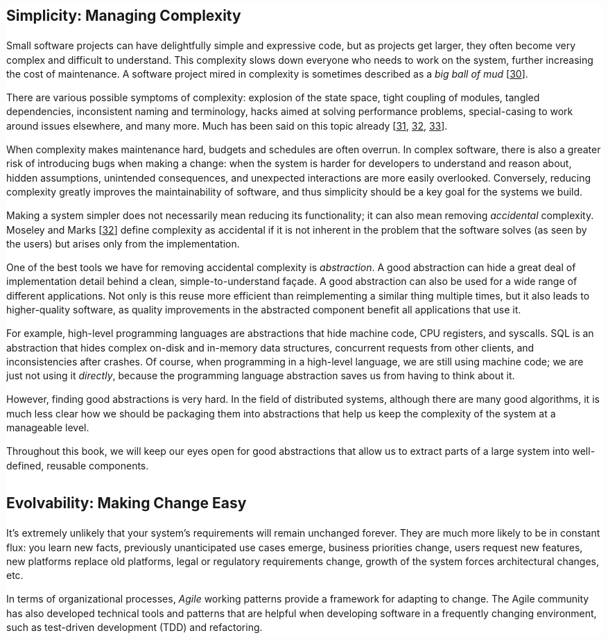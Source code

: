 ## Simplicity: Managing Complexity

Small software projects can have delightfully simple and expressive code, but as projects get larger, they often become very complex and difficult to understand. This complexity slows down everyone who needs to work on the system, further increasing the cost of maintenance. A software project mired in complexity is sometimes described as a *big ball of mud* \[[30](ch01.md)].

There are various possible symptoms of complexity: explosion of the state space, tight coupling of modules, tangled dependencies, inconsistent naming and terminology, hacks aimed at solving performance problems, special-casing to work around issues elsewhere, and many more. Much has been said on this topic already \[[31](ch01.md), [32](ch01.md), [33](ch01.md)].

When complexity makes maintenance hard, budgets and schedules are often overrun. In complex software, there is also a greater risk of introducing bugs when making a change: when the system is harder for developers to understand and reason about, hidden assumptions, unintended consequences, and unexpected interactions are more easily overlooked. Conversely, reducing complexity greatly improves the maintainability of software, and thus simplicity should be a key goal for the systems we build.

Making a system simpler does not necessarily mean reducing its functionality; it can also mean removing *accidental* complexity. Moseley and Marks \[[32](ch01.md)] define complexity as accidental if it is not inherent in the problem that the software solves (as seen by the users) but arises only from the implementation.

One of the best tools we have for removing accidental complexity is *abstraction*. A good abstraction can hide a great deal of implementation detail behind a clean, simple-to-understand façade. A good abstraction can also be used for a wide range of different applications. Not only is this reuse more efficient than reimplementing a similar thing multiple times, but it also leads to higher-quality software, as quality improvements in the abstracted component benefit all applications that use it.

For example, high-level programming languages are abstractions that hide machine code, CPU registers, and syscalls. SQL is an abstraction that hides complex on-disk and in-memory data structures, concurrent requests from other clients, and inconsistencies after crashes. Of course, when programming in a high-level language, we are still using machine code; we are just not using it *directly*, because the programming language abstraction saves us from having to think about it.

However, finding good abstractions is very hard. In the field of distributed systems, although there are many good algorithms, it is much less clear how we should be packaging them into abstractions that help us keep the complexity of the system at a manageable level.

Throughout this book, we will keep our eyes open for good abstractions that allow us to extract parts of a large system into well-defined, reusable components.

## Evolvability: Making Change Easy

It’s extremely unlikely that your system’s requirements will remain unchanged forever. They are much more likely to be in constant flux: you learn new facts, previously unanticipated use cases emerge, business priorities change, users request new features, new platforms replace old platforms, legal or regulatory requirements change, growth of the system forces architectural changes, etc.

In terms of organizational processes, *Agile* working patterns provide a framework for adapting to change. The Agile community has also developed technical tools and patterns that are helpful when developing software in a frequently changing environment, such as test-driven development (TDD) and refactoring.
